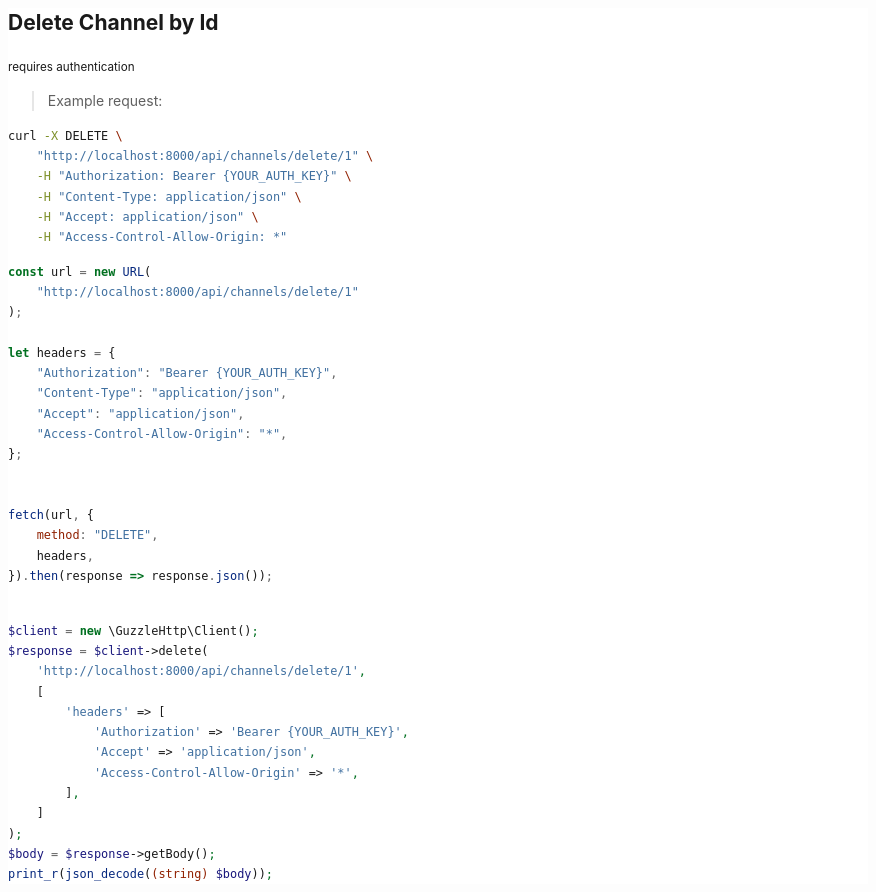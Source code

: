 
## Delete Channel by Id

<small class="badge badge-darkred">requires authentication</small>



> Example request:

```bash
curl -X DELETE \
    "http://localhost:8000/api/channels/delete/1" \
    -H "Authorization: Bearer {YOUR_AUTH_KEY}" \
    -H "Content-Type: application/json" \
    -H "Accept: application/json" \
    -H "Access-Control-Allow-Origin: *"
```

```javascript
const url = new URL(
    "http://localhost:8000/api/channels/delete/1"
);

let headers = {
    "Authorization": "Bearer {YOUR_AUTH_KEY}",
    "Content-Type": "application/json",
    "Accept": "application/json",
    "Access-Control-Allow-Origin": "*",
};


fetch(url, {
    method: "DELETE",
    headers,
}).then(response => response.json());
```

```php

$client = new \GuzzleHttp\Client();
$response = $client->delete(
    'http://localhost:8000/api/channels/delete/1',
    [
        'headers' => [
            'Authorization' => 'Bearer {YOUR_AUTH_KEY}',
            'Accept' => 'application/json',
            'Access-Control-Allow-Origin' => '*',
        ],
    ]
);
$body = $response->getBody();
print_r(json_decode((string) $body));
```


<div id="execution-results-DELETEapi-channels-delete--id-" hidden>
    <blockquote>Received response<span id="execution-response-status-DELETEapi-channels-delete--id-"></span>:</blockquote>
    <pre class="json"><code id="execution-response-content-DELETEapi-channels-delete--id-"></code></pre>
</div>
<div id="execution-error-DELETEapi-channels-delete--id-" hidden>
    <blockquote>Request failed with error:</blockquote>
    <pre><code id="execution-error-message-DELETEapi-channels-delete--id-"></code></pre>
</div>